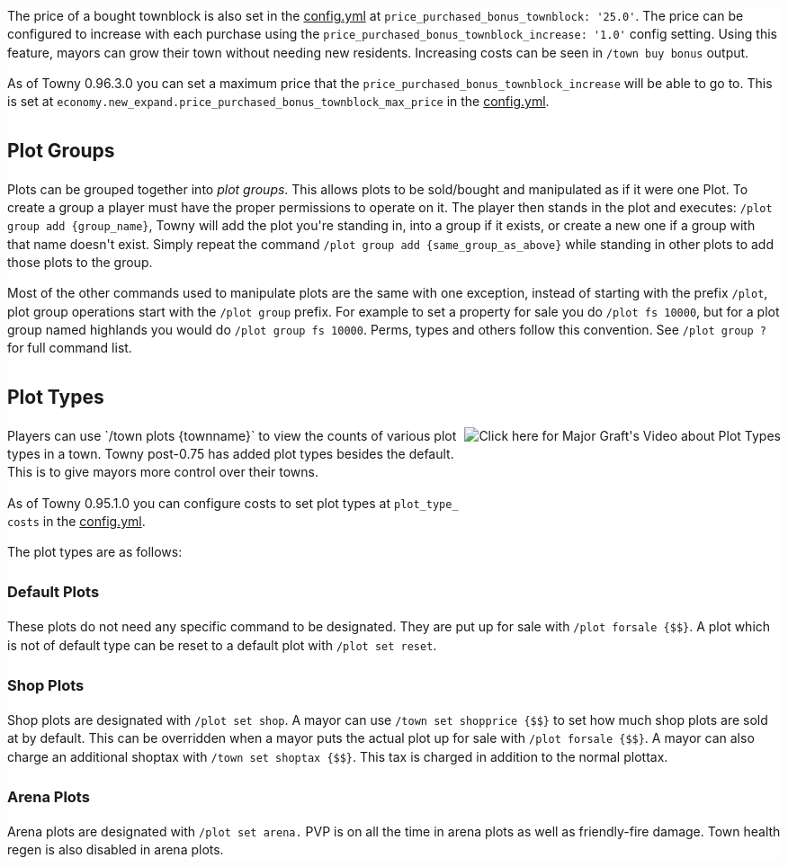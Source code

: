 The price of a bought townblock is also set in the [config.yml](https://github.com/TownyAdvanced/Towny/wiki/Default-Config.yml) at `price_purchased_bonus_townblock: '25.0'`. The price can be configured to increase with each purchase using the `price_purchased_bonus_townblock_increase: '1.0'` config setting. Using this feature, mayors can grow their town without needing new residents. Increasing costs can be seen in `/town buy bonus` output.

As of Towny 0.96.3.0 you can set a maximum price that the `price_purchased_bonus_townblock_increase` will be able to go to. This is set at `economy.new_expand.price_purchased_bonus_townblock_max_price` in the [config.yml](https://github.com/TownyAdvanced/Towny/wiki/Default-Config.yml).

[]()Plot Groups
---------------
Plots can be grouped together into _plot groups_. This allows plots to be sold/bought and manipulated as if it were one Plot. To create a group a player must have the proper permissions to operate on it. The player then stands in the plot and executes: `/plot group add {group_name}`, Towny will add the plot you're standing in, into a group if it exists, or create a new one if a group with that name doesn't exist. Simply repeat the command `/plot group add {same_group_as_above}` while standing in other plots to add those plots to the group. 

Most of the other commands used to manipulate plots are the same with one exception, instead of starting with the prefix `/plot`, plot group operations start with the `/plot group` prefix. For example to set a property for sale you do `/plot fs 10000`, but for a plot group named highlands you would do `/plot group fs 10000`. Perms, types and others follow this convention. See `/plot group ?` for full command list.

[]()Plot Types
--------------
<p><a href="https://www.youtube.com/watch?v=7nB8kUDkV-A"><img alt="Click here for Major Graft's Video about Plot Types" src="https://img.youtube.com/vi/7nB8kUDkV-A/0.jpg" align=right height="200"></a>
Players can use `/town plots {townname}` to view the counts of various plot types in a town. Towny post-0.75 has added plot types besides the default. This is to give mayors more control over their towns. 

As of Towny 0.95.1.0 you can configure costs to set plot types at `plot_type_costs` in the [config.yml](https://github.com/TownyAdvanced/Towny/wiki/Default-Config.yml).

The plot types are as follows:

### []()Default Plots

These plots do not need any specific command to be designated. They are put up for sale with `/plot forsale {$$}`. A plot which is not of default type can be reset to a default plot with `/plot set reset`.

### []()Shop Plots

Shop plots are designated with `/plot set shop`. A mayor can use `/town set shopprice {$$}` to set how much shop plots are sold at by default. This can be overridden when a mayor puts the actual plot up for sale with `/plot forsale {$$}`. A mayor can also charge an additional shoptax with `/town set shoptax {$$}`. This tax is charged in addition to the normal plottax.

### []()Arena Plots

Arena plots are designated with `/plot set arena.` PVP is on all the time in arena plots as well as friendly-fire damage. Town health regen is also disabled in arena plots.
